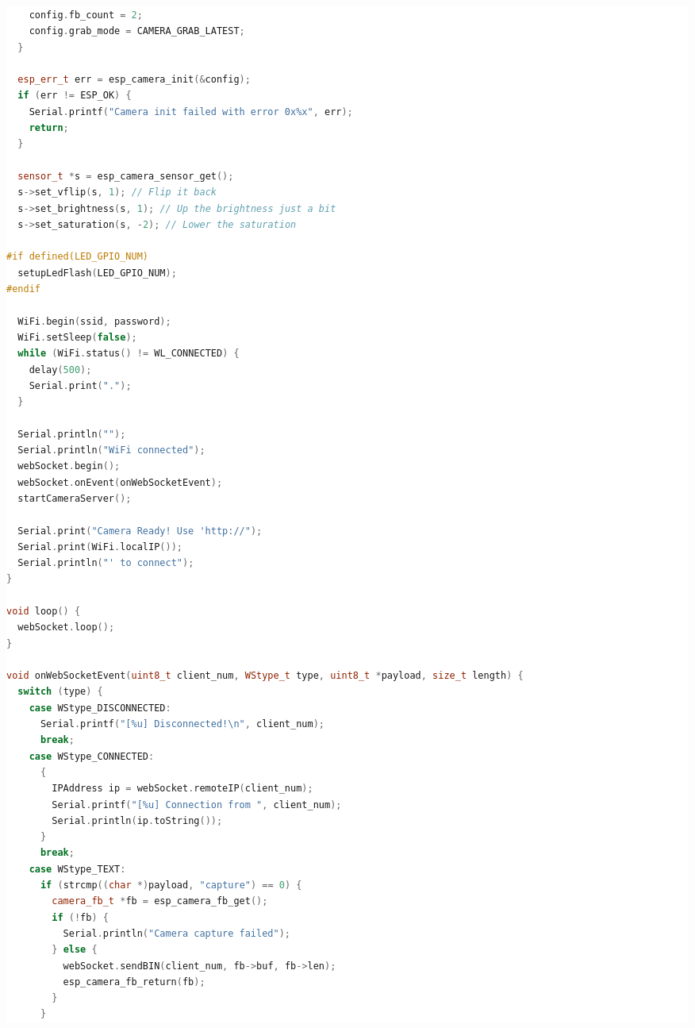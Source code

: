 ```cpp
    config.fb_count = 2;
    config.grab_mode = CAMERA_GRAB_LATEST;
  }

  esp_err_t err = esp_camera_init(&config);
  if (err != ESP_OK) {
    Serial.printf("Camera init failed with error 0x%x", err);
    return;
  }

  sensor_t *s = esp_camera_sensor_get();
  s->set_vflip(s, 1); // Flip it back
  s->set_brightness(s, 1); // Up the brightness just a bit
  s->set_saturation(s, -2); // Lower the saturation

#if defined(LED_GPIO_NUM)
  setupLedFlash(LED_GPIO_NUM);
#endif

  WiFi.begin(ssid, password);
  WiFi.setSleep(false);
  while (WiFi.status() != WL_CONNECTED) {
    delay(500);
    Serial.print(".");
  }

  Serial.println("");
  Serial.println("WiFi connected");
  webSocket.begin();
  webSocket.onEvent(onWebSocketEvent);
  startCameraServer();

  Serial.print("Camera Ready! Use 'http://");
  Serial.print(WiFi.localIP());
  Serial.println("' to connect");
}

void loop() {
  webSocket.loop();
}

void onWebSocketEvent(uint8_t client_num, WStype_t type, uint8_t *payload, size_t length) {
  switch (type) {
    case WStype_DISCONNECTED:
      Serial.printf("[%u] Disconnected!\n", client_num);
      break;
    case WStype_CONNECTED:
      {
        IPAddress ip = webSocket.remoteIP(client_num);
        Serial.printf("[%u] Connection from ", client_num);
        Serial.println(ip.toString());
      }
      break;
    case WStype_TEXT:
      if (strcmp((char *)payload, "capture") == 0) {
        camera_fb_t *fb = esp_camera_fb_get();
        if (!fb) {
          Serial.println("Camera capture failed");
        } else {
          webSocket.sendBIN(client_num, fb->buf, fb->len);
          esp_camera_fb_return(fb);
        }
      }
```